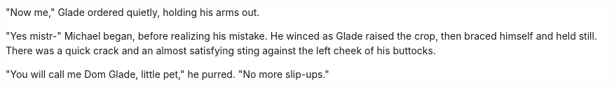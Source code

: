 "Now me," Glade ordered quietly, holding his arms out.

"Yes mistr-" Michael began, before realizing his mistake.  He winced as Glade raised the crop, then braced himself and held still.  There was a quick crack and an almost satisfying sting against the left cheek of his buttocks.

"You will call me Dom Glade, little pet," he purred.  "No more slip-ups."

